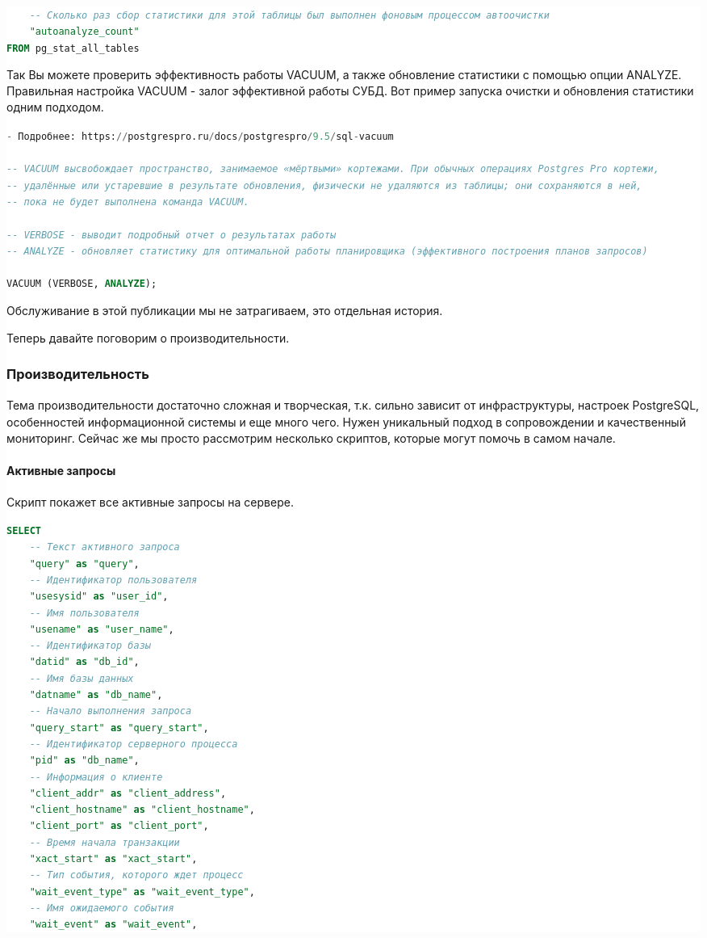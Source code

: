 ```sql
	-- Сколько раз сбор статистики для этой таблицы был выполнен фоновым процессом автоочистки
	"autoanalyze_count"
FROM pg_stat_all_tables
```

Так Вы можете проверить эффективность работы VACUUM, а также обновление статистики с помощью опции ANALYZE. Правильная настройка VACUUM - залог эффективной работы СУБД. Вот пример запуска очистки и обновления статистики одним подходом.

```sql
- Подробнее: https://postgrespro.ru/docs/postgrespro/9.5/sql-vacuum

-- VACUUM высвобождает пространство, занимаемое «мёртвыми» кортежами. При обычных операциях Postgres Pro кортежи, 
-- удалённые или устаревшие в результате обновления, физически не удаляются из таблицы; они сохраняются в ней, 
-- пока не будет выполнена команда VACUUM. 

-- VERBOSE - выводит подробный отчет о результатах работы
-- ANALYZE - обновляет статистику для оптимальной работы планировщика (эффективного построения планов запросов)

VACUUM (VERBOSE, ANALYZE);
```

Обслуживание в этой публикации мы не затрагиваем, это отдельная история.

Теперь давайте поговорим о производительности.

### Производительность

Тема производительности достаточно сложная и творческая, т.к. сильно зависит от инфраструктуры, настроек PostgreSQL, особенностей информационной системы и еще много чего. Нужен уникальный подход в сопровождении и качественный мониторинг. Сейчас же мы просто рассмотрим несколько скриптов, которые могут помочь в самом начале.

#### Активные запросы

Скрипт покажет все активные запросы на сервере.

```sql
SELECT
	-- Текст активного запроса
	"query" as "query",
	-- Идентификатор пользователя
	"usesysid" as "user_id",
	-- Имя пользователя
	"usename" as "user_name",
	-- Идентификатор базы
	"datid" as "db_id",
	-- Имя базы данных
	"datname" as "db_name",
	-- Начало выполнения запроса
	"query_start" as "query_start",	
	-- Идентификатор серверного процесса
	"pid" as "db_name",
	-- Информация о клиенте
	"client_addr" as "client_address",
	"client_hostname" as "client_hostname",	
	"client_port" as "client_port",
	-- Время начала транзакции
	"xact_start" as "xact_start",
	-- Тип события, которого ждет процесс
	"wait_event_type" as "wait_event_type",
	-- Имя ожидаемого события
	"wait_event" as "wait_event",
```